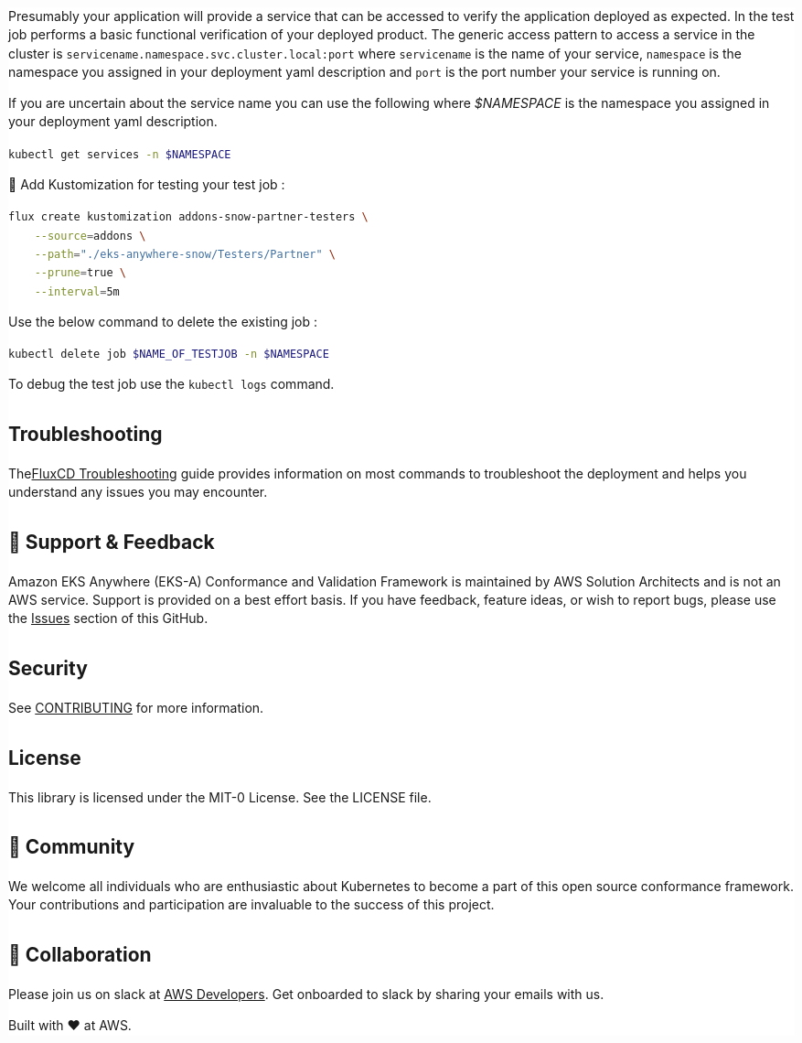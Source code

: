 Presumably your application will provide a service that can be accessed to verify the application deployed as expected. In the test job performs a basic functional verification of your deployed product. The generic access pattern to access a service in the cluster is `servicename.namespace.svc.cluster.local:port` where `servicename` is the name of your service, `namespace` is the namespace you assigned in your deployment yaml description and `port` is the port number your service is running on. 

If you are uncertain about the service name you can use the following where *$NAMESPACE* is the namespace you assigned in your deployment yaml description. 

```bash
kubectl get services -n $NAMESPACE
```

🚀 Add Kustomization for testing your test job :

```bash
flux create kustomization addons-snow-partner-testers \
    --source=addons \
    --path="./eks-anywhere-snow/Testers/Partner" \
    --prune=true \
    --interval=5m 
```

Use the below command to delete the existing job :

```bash
kubectl delete job $NAME_OF_TESTJOB -n $NAMESPACE
```

To debug the test job use the `kubectl logs` command.

## Troubleshooting

The[FluxCD Troubleshooting](https://fluxcd.io/flux/cheatsheets/troubleshooting/) guide provides information on most commands to troubleshoot the deployment and helps you understand any issues you may encounter.

## 🤝 Support & Feedback
Amazon EKS Anywhere (EKS-A) Conformance and Validation Framework is maintained by AWS Solution Architects and is not an AWS service. Support is provided on a best effort basis. If you have feedback, feature ideas, or wish to report bugs, please use the [Issues](https://github.com/aws-samples/eks-anywhere-addons/issues) section of this GitHub.

## Security

See [CONTRIBUTING](CONTRIBUTING.md#security-issue-notifications) for more information.

## License

This library is licensed under the MIT-0 License. See the LICENSE file.

## 🙌 Community

We welcome all individuals who are enthusiastic about Kubernetes to become a part of this open source conformance framework. Your contributions and participation are invaluable to the success of this project.

## 🙌 Collaboration

Please join us on slack at [AWS Developers](awsdevelopers.slack.com). Get onboarded to slack by sharing your emails with us.

Built with ❤️ at AWS.
